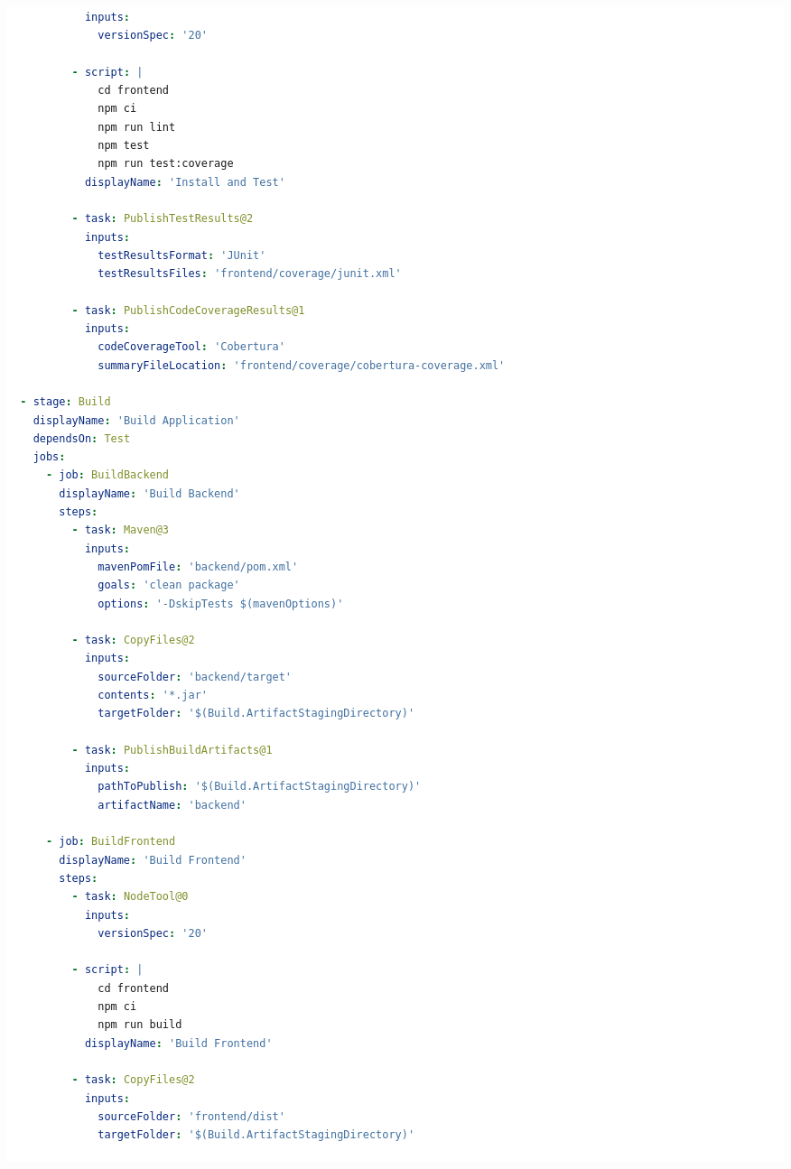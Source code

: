 ```yaml
            inputs:
              versionSpec: '20'
          
          - script: |
              cd frontend
              npm ci
              npm run lint
              npm test
              npm run test:coverage
            displayName: 'Install and Test'
          
          - task: PublishTestResults@2
            inputs:
              testResultsFormat: 'JUnit'
              testResultsFiles: 'frontend/coverage/junit.xml'
          
          - task: PublishCodeCoverageResults@1
            inputs:
              codeCoverageTool: 'Cobertura'
              summaryFileLocation: 'frontend/coverage/cobertura-coverage.xml'

  - stage: Build
    displayName: 'Build Application'
    dependsOn: Test
    jobs:
      - job: BuildBackend
        displayName: 'Build Backend'
        steps:
          - task: Maven@3
            inputs:
              mavenPomFile: 'backend/pom.xml'
              goals: 'clean package'
              options: '-DskipTests $(mavenOptions)'
          
          - task: CopyFiles@2
            inputs:
              sourceFolder: 'backend/target'
              contents: '*.jar'
              targetFolder: '$(Build.ArtifactStagingDirectory)'
          
          - task: PublishBuildArtifacts@1
            inputs:
              pathToPublish: '$(Build.ArtifactStagingDirectory)'
              artifactName: 'backend'
      
      - job: BuildFrontend
        displayName: 'Build Frontend'
        steps:
          - task: NodeTool@0
            inputs:
              versionSpec: '20'
          
          - script: |
              cd frontend
              npm ci
              npm run build
            displayName: 'Build Frontend'
          
          - task: CopyFiles@2
            inputs:
              sourceFolder: 'frontend/dist'
              targetFolder: '$(Build.ArtifactStagingDirectory)'
          
```